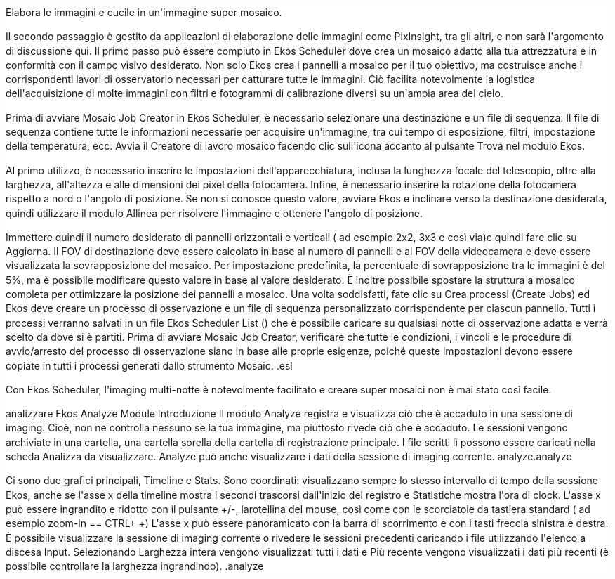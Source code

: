 Elabora le immagini e cucile in un'immagine super mosaico.

Il secondo passaggio è gestito da applicazioni di elaborazione delle immagini come PixInsight, tra gli altri, e non sarà l'argomento di discussione qui. Il primo passo può essere compiuto in Ekos Scheduler dove crea un mosaico adatto alla tua attrezzatura e in conformità con il campo visivo desiderato. Non solo Ekos crea i pannelli a mosaico per il tuo obiettivo, ma costruisce anche i corrispondenti lavori di osservatorio necessari per catturare tutte le immagini. Ciò facilita notevolmente la logistica dell'acquisizione di molte immagini con filtri e fotogrammi di calibrazione diversi su un'ampia area del cielo.

Prima di avviare Mosaic Job Creator in Ekos Scheduler, è necessario selezionare una destinazione e un file di sequenza. Il file di sequenza contiene tutte le informazioni necessarie per acquisire un'immagine, tra cui tempo di esposizione, filtri, impostazione della temperatura, ecc. Avvia il Creatore di lavoro mosaico facendo clic sull'icona accanto al pulsante Trova nel modulo Ekos.

Al primo utilizzo, è necessario inserire le impostazioni dell'apparecchiatura, inclusa la lunghezza focale del telescopio, oltre alla larghezza, all'altezza e alle dimensioni dei pixel della fotocamera. Infine, è necessario inserire la rotazione della fotocamera rispetto a nord o l'angolo di posizione. Se non si conosce questo valore, avviare Ekos e inclinare verso la destinazione desiderata, quindi utilizzare il modulo Allinea per risolvere l'immagine e ottenere l'angolo di posizione.

Immettere quindi il numero desiderato di pannelli orizzontali e verticali ( ad esempio 2x2, 3x3 e così via)e quindi fare clic su Aggiorna. Il FOV di destinazione deve essere calcolato in base al numero di pannelli e al FOV della videocamera e deve essere visualizzata la sovrapposizione del mosaico. Per impostazione predefinita, la percentuale di sovrapposizione tra le immagini è del 5%, ma è possibile modificare questo valore in base al valore desiderato. È inoltre possibile spostare la struttura a mosaico completa per ottimizzare la posizione dei pannelli a mosaico. Una volta soddisfatti, fate clic su Crea processi (Create Jobs) ed Ekos deve creare un processo di osservazione e un file di sequenza personalizzato corrispondente per ciascun pannello. Tutti i processi verranno salvati in un file Ekos Scheduler List () che è possibile caricare su qualsiasi notte di osservazione adatta e verrà scelto da dove si è partiti. Prima di avviare Mosaic Job Creator, verificare che tutte le condizioni, i vincoli e le procedure di avvio/arresto del processo di osservazione siano in base alle proprie esigenze, poiché queste impostazioni devono essere copiate in tutti i processi generati dallo strumento Mosaic. .esl

Con Ekos Scheduler, l'imaging multi-notte è notevolmente facilitato e creare super mosaici non è mai stato così facile.

analizzare
Ekos Analyze Module
Introduzione
Il modulo Analyze registra e visualizza ciò che è accaduto in una sessione di imaging. Cioè, non ne controlla nessuno se la tua immagine, ma piuttosto rivede ciò che è accaduto. Le sessioni vengono archiviate in una cartella, una cartella sorella della cartella di registrazione principale. I file scritti lì possono essere caricati nella scheda Analizza da visualizzare. Analyze può anche visualizzare i dati della sessione di imaging corrente. analyze.analyze

Ci sono due grafici principali, Timeline e Stats. Sono coordinati: visualizzano sempre lo stesso intervallo di tempo della sessione Ekos, anche se l'asse x della timeline mostra i secondi trascorsi dall'inizio del registro e Statistiche mostra l'ora di clock. L'asse x può essere ingrandito e ridotto con il pulsante +/-, larotellina del mouse, così come con le scorciatoie da tastiera standard ( ad esempio zoom-in == CTRL+ +) L'asse x può essere panoramicato con la barra di scorrimento e con i tasti freccia sinistra e destra. È possibile visualizzare la sessione di imaging corrente o rivedere le sessioni precedenti caricando i file utilizzando l'elenco a discesa Input. Selezionando Larghezza intera vengono visualizzati tutti i dati e Più recente vengono visualizzati i dati più recenti (è possibile controllare la larghezza ingrandindo). .analyze
